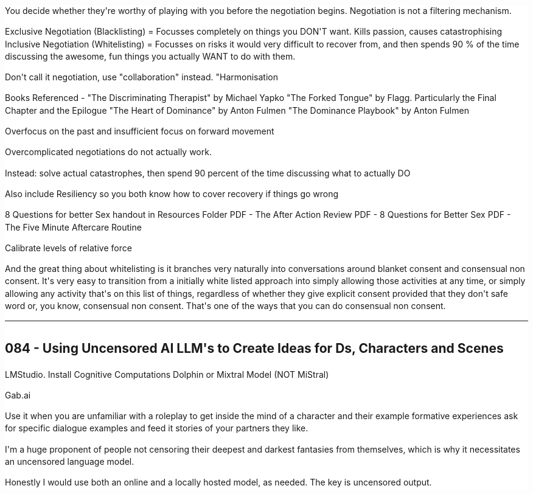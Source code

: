 You decide whether they're worthy of playing with you before the negotiation begins. Negotiation is not a filtering mechanism.

Exclusive Negotiation (Blacklisting) = Focusses completely on things you DON'T want. Kills passion, causes catastrophising 
Inclusive Negotiation (Whitelisting) = Focusses on risks it would very difficult to recover from, and then spends 90 % of the time discussing the awesome, fun things you actually WANT to do with them.

Don't call it negotiation, use "collaboration" instead.
"Harmonisation 

Books Referenced - "The Discriminating Therapist" by Michael Yapko
"The Forked Tongue" by Flagg. Particularly the Final Chapter and the Epilogue
"The Heart of Dominance" by Anton Fulmen
"The Dominance Playbook" by Anton Fulmen

Overfocus on the past and insufficient focus on forward movement

Overcomplicated negotiations do not actually work.

Instead: solve actual catastrophes, then spend 90 percent of the time discussing what to actually DO

Also include Resiliency so you both know how to cover recovery if things go wrong

8 Questions for better Sex handout in Resources Folder
PDF - The After Action Review 
PDF - 8 Questions for Better Sex
PDF - The Five Minute Aftercare Routine

Calibrate levels of relative force

And the great thing about whitelisting is it branches very naturally into conversations around blanket consent and consensual non consent. It's very easy to transition from a initially white listed approach into simply allowing those activities at any time, or simply allowing any activity that's on this list of things, regardless of whether they give explicit consent provided that they don't safe word or, you know, consensual non consent. That's one of the ways that you can do consensual non consent.

---

## 084 - Using Uncensored AI LLM's to Create Ideas for Ds, Characters and Scenes

LMStudio. Install Cognitive Computations Dolphin or Mixtral Model (NOT MiStral)

Gab.ai

Use it when you are unfamiliar with a roleplay to get inside the mind of a character and their example formative experiences ask for specific dialogue examples and feed it stories of your partners they like.

I'm a huge proponent of people not censoring their deepest and darkest fantasies from themselves, which is why it necessitates an uncensored language model.

Honestly I would use both an online and a locally hosted model, as needed. The key is uncensored output.
